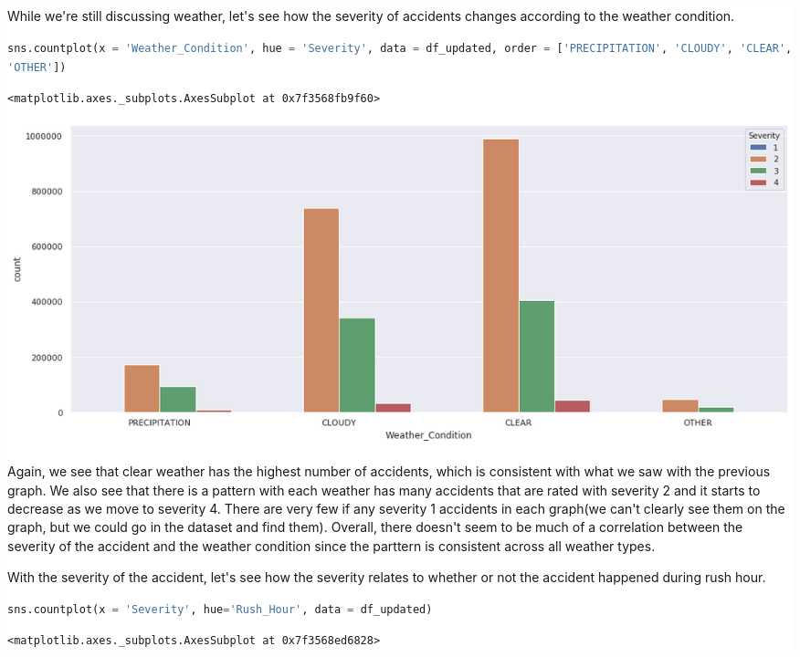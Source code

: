 While we're still discussing weather, let's see how the severity of accidents changes according to the weather condition.


```python
sns.countplot(x = 'Weather_Condition', hue = 'Severity', data = df_updated, order = ['PRECIPITATION', 'CLOUDY', 'CLEAR', 'OTHER'])
```




    <matplotlib.axes._subplots.AxesSubplot at 0x7f3568fb9f60>




![png](output_82_1.png)


Again, we see that clear weather has the highest number of accidents, which is consistent with what we saw with the previous graph. We also see that there is a pattern with each weather has many accidents that are rated with severity 2 and it starts to decrease as we move to severity 4. There are very few if any severity 1 accidents in each graph(we can't clearly see them on the graph, but we could go in the dataset and find them). Overall, there doesn't seem to be much of a correlation between the severity of the accident and the weather condition since the parttern is consistent across all weather types.

With the severity of the accident, let's see how the severity relates to whether or not the accident happened during rush hour.


```python
sns.countplot(x = 'Severity', hue='Rush_Hour', data = df_updated)
```




    <matplotlib.axes._subplots.AxesSubplot at 0x7f3568ed6828>


